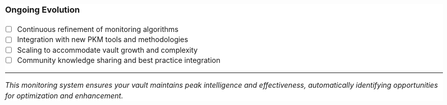 ### Ongoing Evolution
- [ ] Continuous refinement of monitoring algorithms
- [ ] Integration with new PKM tools and methodologies
- [ ] Scaling to accommodate vault growth and complexity
- [ ] Community knowledge sharing and best practice integration

---

*This monitoring system ensures your vault maintains peak intelligence and effectiveness, automatically identifying opportunities for optimization and enhancement.*